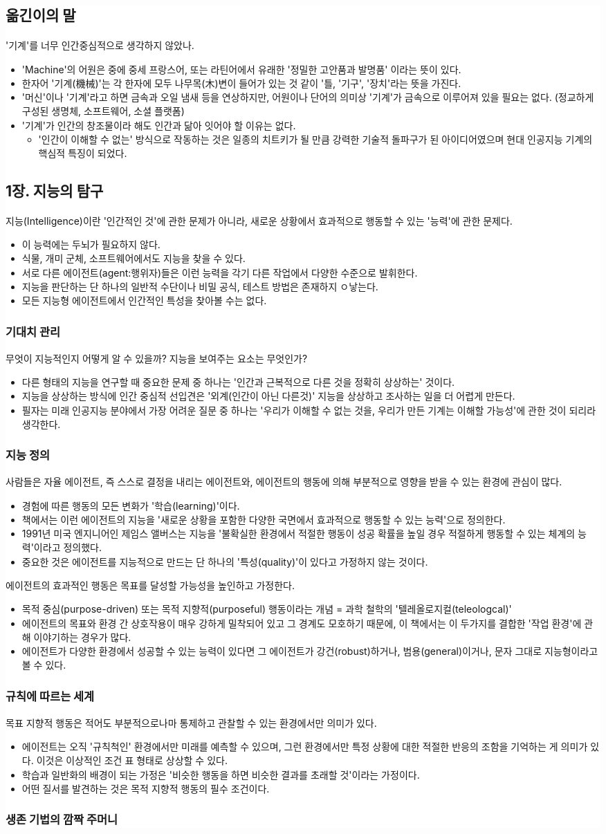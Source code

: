 ## 옮긴이의 말

'기계'를 너무 인간중심적으로 생각하지 않았나.

- 'Machine'의 어원은 중에 중세 프랑스어, 또는 라틴어에서 유래한 '정밀한 고안품과 발명품' 이라는 뜻이 있다.
- 한자어 '기계(機械)'는 각 한자에 모두 나무목(木)변이 들어가 있는 것 같이 '틀, '기구', '장치'라는 뜻을 가진다.
- '머신'이나 '기계'라고 하면 금속과 오일 냄새 등을 연상하지만, 어원이나 단어의 의미상 '기계'가 금속으로 이루어져 있을 필요는 없다. (정교하게 구성된 생명체, 소프트웨어, 소셜 플랫폼)
- '기계'가 인간의 창조물이라 해도 인간과 닮아 잇어야 할 이유는 없다. 
  - '인간이 이해할 수 없는' 방식으로 작동하는 것은 일종의 치트키가 될 만큼 강력한 기술적 돌파구가 된 아이디어였으며 현대 인공지능 기계의 핵심적 특징이 되었다.

## 1장. 지능의 탐구

지능(Intelligence)이란 '인간적인 것'에 관한 문제가 아니라, 새로운 상황에서 효과적으로 행동할 수 있는 '능력'에 관한 문제다.

- 이 능력에는 두뇌가 필요하지 않다.
- 식물, 개미 군체, 소프트웨어에서도 지능을 찾을 수 있다.
- 서로 다른 에이전트(agent:행위자)들은 이런 능력을 각기 다른 작업에서 다양한 수준으로 발휘한다.
- 지능을 판단하는 단 하나의 일반적 수단이나 비밀 공식, 테스트 방법은 존재하지 ㅇ낳는다.
- 모든 지능형 에이전트에서 인간적인 특성을 찾아볼 수는 없다.

### 기대치 관리

무엇이 지능적인지 어떻게 알 수 있을까? 지능을 보여주는 요소는 무엇인가?

- 다른 형태의 지능을 연구할 때 중요한 문제 중 하나는 '인간과 근복적으로 다른 것을 정확히 상상하는' 것이다.
- 지능을 상상하는 방식에 인간 중심적 선입견은 '외계(인간이 아닌 다른것)' 지능을 상상하고 조사하는 일을 더 어렵게 만든다.
- 필자는 미래 인공지능 분야에서 가장 어려운 질문 중 하나는 '우리가 이해할 수 없는 것을, 우리가 만든 기계는 이해할 가능성'에 관한 것이 되리라 생각한다.

### 지능 정의

사람들은 자율 에이전트, 즉 스스로 결정을 내리는 에이전트와, 에이전트의 행동에 의해 부분적으로 영향을 받을 수 있는 환경에 관심이 많다.

- 경험에 따른 행동의 모든 변화가 '학습(learning)'이다.
- 책에서는 이런 에이전트의 지능을 '새로운 상황을 포함한 다양한 국면에서 효과적으로 행동할 수 있는 능력'으로 정의한다.
- 1991년 미국 엔지니어인 제임스 앨버스는 지능을 '불확실한 환경에서 적절한 행동이 성공 확률을 높일 경우 적절하게 행동할 수 있는 체계의 능력'이라고 정의했다.
- 중요한 것은 에이전트를 지능적으로 만드는 단 하나의 '특성(quality)'이 있다고 가정하지 않는 것이다.

에이전트의 효과적인 행동은 목표를 달성할 가능성을 높인하고 가정한다.

- 목적 중심(purpose-driven) 또는 목적 지향적(purposeful) 행동이라는 개념 = 과학 철학의 '텔레올로지컬(teleologcal)'
- 에이전트의 목표와 환경 간 상호작용이 매우 강하게 밀착되어 있고 그 경계도 모호하기 때문에, 이 책에서는 이 두가지를 결합한 '작업 환경'에 관해 이야기하는 경우가 많다.
- 에이전트가 다양한 환경에서 성공할 수 있는 능력이 있다면 그 에이전트가 강건(robust)하거나, 범용(general)이거나, 문자 그대로 지능형이라고 볼 수 있다.

### 규칙에 따르는 세계

목표 지향적 행동은 적어도 부분적으로나마 통제하고 관찰할 수 있는 환경에서만 의미가 있다.

- 에이전트는 오직 '규칙척인' 환경에서만 미래를 예측할 수 있으며, 그런 환경에서만 특정 상황에 대한 적절한 반응의 조함을 기억하는 게 의미가 있다. 이것은 이상적인 조건 표 형태로 상상할 수 있다.
- 학습과 일반화의 배경이 되는 가정은 '비슷한 행동을 하면 비슷한 결과를 초래할 것'이라는 가정이다.
- 어떤 질서를 발견하는 것은 목적 지향적 행동의 필수 조건이다.

### 생존 기법의 깜짝 주머니
